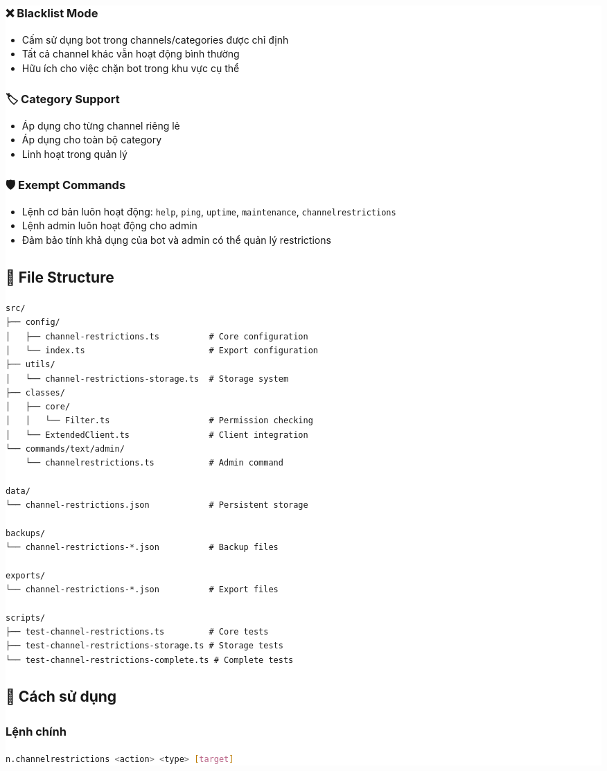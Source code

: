 ### ❌ Blacklist Mode
- Cấm sử dụng bot trong channels/categories được chỉ định
- Tất cả channel khác vẫn hoạt động bình thường
- Hữu ích cho việc chặn bot trong khu vực cụ thể

### 🏷️ Category Support
- Áp dụng cho từng channel riêng lẻ
- Áp dụng cho toàn bộ category
- Linh hoạt trong quản lý

### 🛡️ Exempt Commands
- Lệnh cơ bản luôn hoạt động: `help`, `ping`, `uptime`, `maintenance`, `channelrestrictions`
- Lệnh admin luôn hoạt động cho admin
- Đảm bảo tính khả dụng của bot và admin có thể quản lý restrictions

## 📁 File Structure

```
src/
├── config/
│   ├── channel-restrictions.ts          # Core configuration
│   └── index.ts                         # Export configuration
├── utils/
│   └── channel-restrictions-storage.ts  # Storage system
├── classes/
│   ├── core/
│   │   └── Filter.ts                    # Permission checking
│   └── ExtendedClient.ts                # Client integration
└── commands/text/admin/
    └── channelrestrictions.ts           # Admin command

data/
└── channel-restrictions.json            # Persistent storage

backups/
└── channel-restrictions-*.json          # Backup files

exports/
└── channel-restrictions-*.json          # Export files

scripts/
├── test-channel-restrictions.ts         # Core tests
├── test-channel-restrictions-storage.ts # Storage tests
└── test-channel-restrictions-complete.ts # Complete tests
```

## 🔧 Cách sử dụng

### Lệnh chính
```bash
n.channelrestrictions <action> <type> [target]
```
